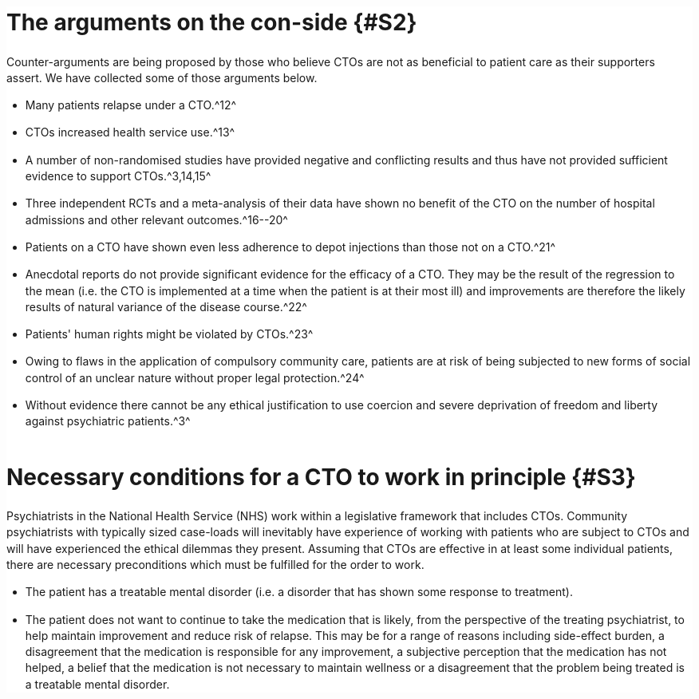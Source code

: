 # The arguments on the con-side {#S2}

Counter-arguments are being proposed by those who believe CTOs are not
as beneficial to patient care as their supporters assert. We have
collected some of those arguments below.

-   Many patients relapse under a CTO.^12^

-   CTOs increased health service use.^13^

-   A number of non-randomised studies have provided negative and
    conflicting results and thus have not provided sufficient evidence
    to support CTOs.^3,14,15^

-   Three independent RCTs and a meta-analysis of their data have shown
    no benefit of the CTO on the number of hospital admissions and other
    relevant outcomes.^16--20^

-   Patients on a CTO have shown even less adherence to depot injections
    than those not on a CTO.^21^

-   Anecdotal reports do not provide significant evidence for the
    efficacy of a CTO. They may be the result of the regression to the
    mean (i.e. the CTO is implemented at a time when the patient is at
    their most ill) and improvements are therefore the likely results of
    natural variance of the disease course.^22^

-   Patients\' human rights might be violated by CTOs.^23^

-   Owing to flaws in the application of compulsory community care,
    patients are at risk of being subjected to new forms of social
    control of an unclear nature without proper legal protection.^24^

-   Without evidence there cannot be any ethical justification to use
    coercion and severe deprivation of freedom and liberty against
    psychiatric patients.^3^

# Necessary conditions for a CTO to work in principle {#S3}

Psychiatrists in the National Health Service (NHS) work within a
legislative framework that includes CTOs. Community psychiatrists with
typically sized case-loads will inevitably have experience of working
with patients who are subject to CTOs and will have experienced the
ethical dilemmas they present. Assuming that CTOs are effective in at
least some individual patients, there are necessary preconditions which
must be fulfilled for the order to work.

-   The patient has a treatable mental disorder (i.e. a disorder that
    has shown some response to treatment).

-   The patient does not want to continue to take the medication that is
    likely, from the perspective of the treating psychiatrist, to help
    maintain improvement and reduce risk of relapse. This may be for a
    range of reasons including side-effect burden, a disagreement that
    the medication is responsible for any improvement, a subjective
    perception that the medication has not helped, a belief that the
    medication is not necessary to maintain wellness or a disagreement
    that the problem being treated is a treatable mental disorder.
